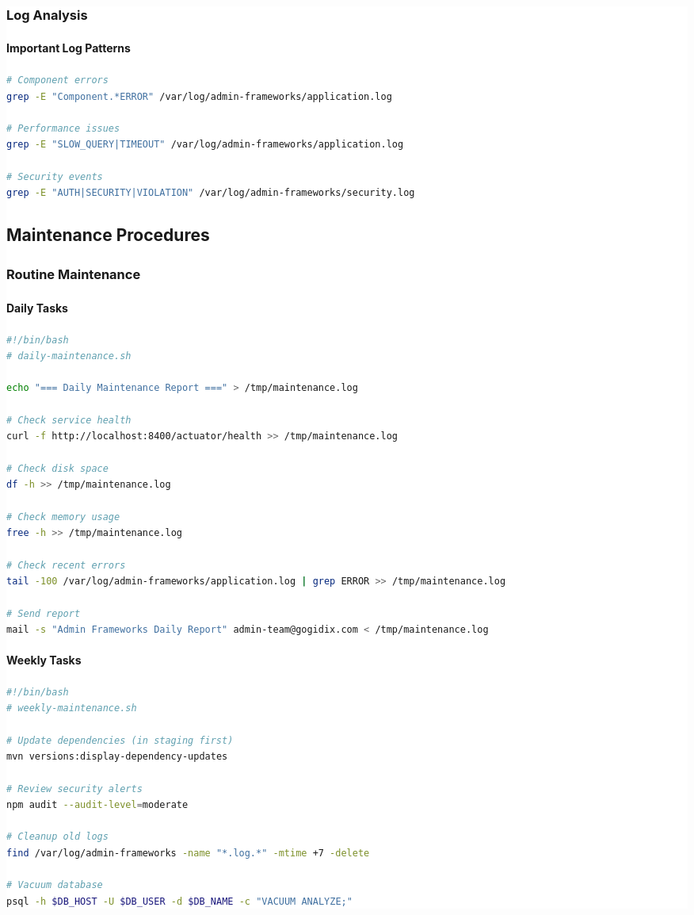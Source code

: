 ### Log Analysis

#### Important Log Patterns

```bash
# Component errors
grep -E "Component.*ERROR" /var/log/admin-frameworks/application.log

# Performance issues
grep -E "SLOW_QUERY|TIMEOUT" /var/log/admin-frameworks/application.log

# Security events
grep -E "AUTH|SECURITY|VIOLATION" /var/log/admin-frameworks/security.log
```

## Maintenance Procedures

### Routine Maintenance

#### Daily Tasks

```bash
#!/bin/bash
# daily-maintenance.sh

echo "=== Daily Maintenance Report ===" > /tmp/maintenance.log

# Check service health
curl -f http://localhost:8400/actuator/health >> /tmp/maintenance.log

# Check disk space
df -h >> /tmp/maintenance.log

# Check memory usage
free -h >> /tmp/maintenance.log

# Check recent errors
tail -100 /var/log/admin-frameworks/application.log | grep ERROR >> /tmp/maintenance.log

# Send report
mail -s "Admin Frameworks Daily Report" admin-team@gogidix.com < /tmp/maintenance.log
```

#### Weekly Tasks

```bash
#!/bin/bash
# weekly-maintenance.sh

# Update dependencies (in staging first)
mvn versions:display-dependency-updates

# Review security alerts
npm audit --audit-level=moderate

# Cleanup old logs
find /var/log/admin-frameworks -name "*.log.*" -mtime +7 -delete

# Vacuum database
psql -h $DB_HOST -U $DB_USER -d $DB_NAME -c "VACUUM ANALYZE;"
```
